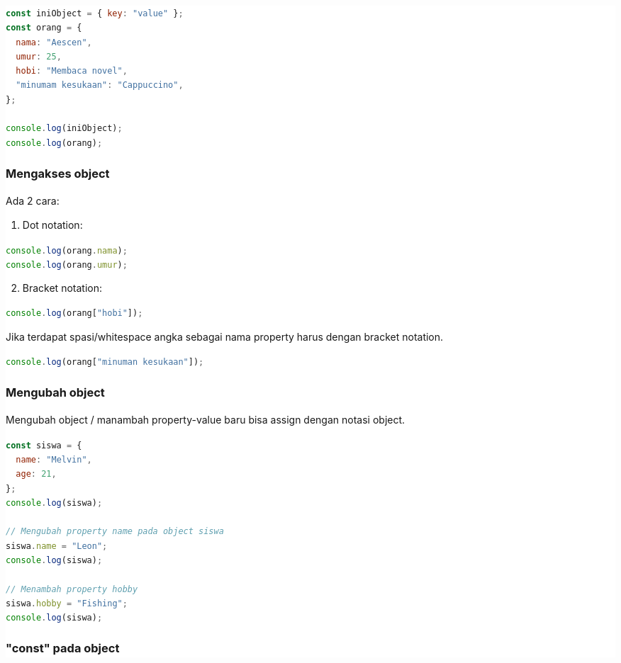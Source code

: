 ```javascript
const iniObject = { key: "value" };
const orang = {
  nama: "Aescen",
  umur: 25,
  hobi: "Membaca novel",
  "minumam kesukaan": "Cappuccino",
};

console.log(iniObject);
console.log(orang);
```

### Mengakses object

Ada 2 cara:

1. Dot notation:

```javascript
console.log(orang.nama);
console.log(orang.umur);
```

2. Bracket notation:

```javascript
console.log(orang["hobi"]);
```

Jika terdapat spasi/whitespace angka sebagai nama property harus dengan bracket notation.

```javascript
console.log(orang["minuman kesukaan"]);
```

### Mengubah object

Mengubah object / manambah property-value baru bisa assign dengan notasi object.

```javascript
const siswa = {
  name: "Melvin",
  age: 21,
};
console.log(siswa);

// Mengubah property name pada object siswa
siswa.name = "Leon";
console.log(siswa);

// Menambah property hobby
siswa.hobby = "Fishing";
console.log(siswa);
```

### "const" pada object
